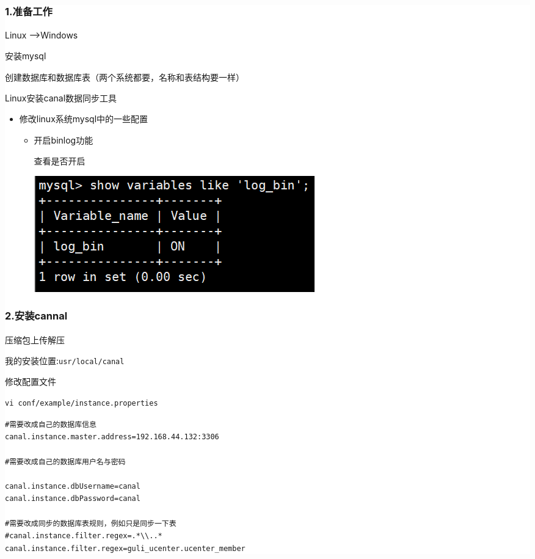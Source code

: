 ### 1.准备工作

Linux  -->Windows

安装mysql

创建数据库和数据库表（两个系统都要，名称和表结构要一样）

Linux安装canal数据同步工具



+ 修改linux系统mysql中的一些配置

  + 开启binlog功能

    查看是否开启

    ![image-20211016104209196](在线教育.assets/image-20211016104209196.png)









### 2.安装cannal

压缩包上传解压

我的安装位置:`usr/local/canal`

修改配置文件

```
vi conf/example/instance.properties
```

```properties
#需要改成自己的数据库信息
canal.instance.master.address=192.168.44.132:3306

#需要改成自己的数据库用户名与密码

canal.instance.dbUsername=canal
canal.instance.dbPassword=canal

#需要改成同步的数据库表规则，例如只是同步一下表
#canal.instance.filter.regex=.*\\..*
canal.instance.filter.regex=guli_ucenter.ucenter_member
```
